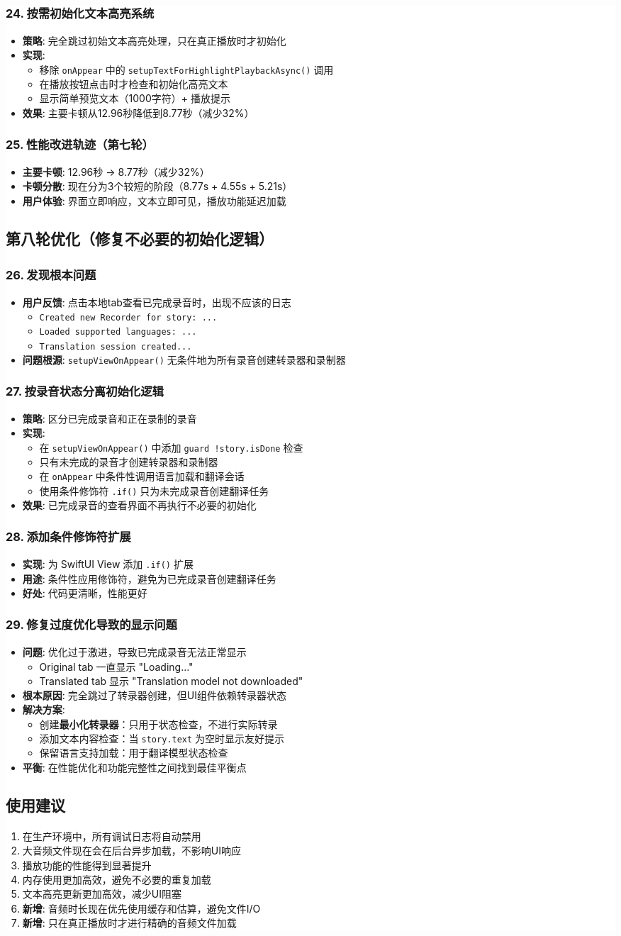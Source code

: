 ### 24. 按需初始化文本高亮系统
- **策略**: 完全跳过初始文本高亮处理，只在真正播放时才初始化
- **实现**:
  - 移除 `onAppear` 中的 `setupTextForHighlightPlaybackAsync()` 调用
  - 在播放按钮点击时才检查和初始化高亮文本
  - 显示简单预览文本（1000字符）+ 播放提示
- **效果**: 主要卡顿从12.96秒降低到8.77秒（减少32%）

### 25. 性能改进轨迹（第七轮）
- **主要卡顿**: 12.96秒 → 8.77秒（减少32%）
- **卡顿分散**: 现在分为3个较短的阶段（8.77s + 4.55s + 5.21s）
- **用户体验**: 界面立即响应，文本立即可见，播放功能延迟加载

## 第八轮优化（修复不必要的初始化逻辑）

### 26. 发现根本问题
- **用户反馈**: 点击本地tab查看已完成录音时，出现不应该的日志
  - `Created new Recorder for story: ...`
  - `Loaded supported languages: ...`
  - `Translation session created...`
- **问题根源**: `setupViewOnAppear()` 无条件地为所有录音创建转录器和录制器

### 27. 按录音状态分离初始化逻辑
- **策略**: 区分已完成录音和正在录制的录音
- **实现**:
  - 在 `setupViewOnAppear()` 中添加 `guard !story.isDone` 检查
  - 只有未完成的录音才创建转录器和录制器
  - 在 `onAppear` 中条件性调用语言加载和翻译会话
  - 使用条件修饰符 `.if()` 只为未完成录音创建翻译任务
- **效果**: 已完成录音的查看界面不再执行不必要的初始化

### 28. 添加条件修饰符扩展
- **实现**: 为 SwiftUI View 添加 `.if()` 扩展
- **用途**: 条件性应用修饰符，避免为已完成录音创建翻译任务
- **好处**: 代码更清晰，性能更好

### 29. 修复过度优化导致的显示问题
- **问题**: 优化过于激进，导致已完成录音无法正常显示
  - Original tab 一直显示 "Loading..."
  - Translated tab 显示 "Translation model not downloaded"
- **根本原因**: 完全跳过了转录器创建，但UI组件依赖转录器状态
- **解决方案**:
  - 创建**最小化转录器**：只用于状态检查，不进行实际转录
  - 添加文本内容检查：当 `story.text` 为空时显示友好提示
  - 保留语言支持加载：用于翻译模型状态检查
- **平衡**: 在性能优化和功能完整性之间找到最佳平衡点

## 使用建议

1. 在生产环境中，所有调试日志将自动禁用
2. 大音频文件现在会在后台异步加载，不影响UI响应
3. 播放功能的性能得到显著提升
4. 内存使用更加高效，避免不必要的重复加载
5. 文本高亮更新更加高效，减少UI阻塞
6. **新增**: 音频时长现在优先使用缓存和估算，避免文件I/O
7. **新增**: 只在真正播放时才进行精确的音频文件加载 